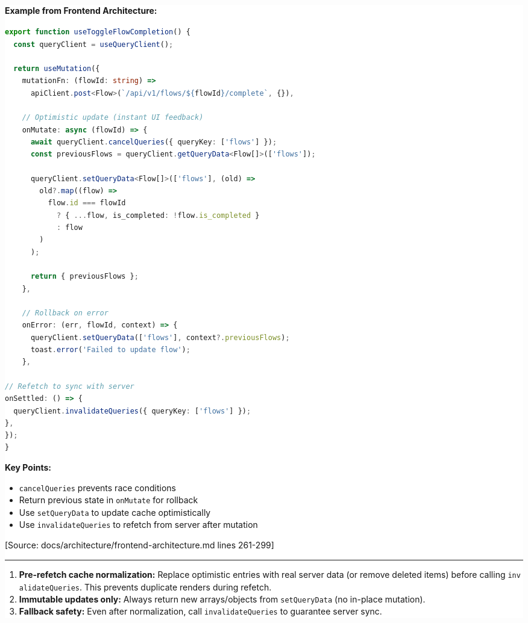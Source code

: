 **Example from Frontend Architecture:**

```typescript
export function useToggleFlowCompletion() {
  const queryClient = useQueryClient();

  return useMutation({
    mutationFn: (flowId: string) =>
      apiClient.post<Flow>(`/api/v1/flows/${flowId}/complete`, {}),

    // Optimistic update (instant UI feedback)
    onMutate: async (flowId) => {
      await queryClient.cancelQueries({ queryKey: ['flows'] });
      const previousFlows = queryClient.getQueryData<Flow[]>(['flows']);

      queryClient.setQueryData<Flow[]>(['flows'], (old) =>
        old?.map((flow) =>
          flow.id === flowId
            ? { ...flow, is_completed: !flow.is_completed }
            : flow
        )
      );

      return { previousFlows };
    },

    // Rollback on error
    onError: (err, flowId, context) => {
      queryClient.setQueryData(['flows'], context?.previousFlows);
      toast.error('Failed to update flow');
    },

// Refetch to sync with server
onSettled: () => {
  queryClient.invalidateQueries({ queryKey: ['flows'] });
},
});
}
```

**Key Points:**
- `cancelQueries` prevents race conditions
- Return previous state in `onMutate` for rollback
- Use `setQueryData` to update cache optimistically
- Use `invalidateQueries` to refetch from server after mutation

[Source: docs/architecture/frontend-architecture.md lines 261-299]

---

1. **Pre-refetch cache normalization:** Replace optimistic entries with real server data (or remove deleted items) before calling `invalidateQueries`. This prevents duplicate renders during refetch.
2. **Immutable updates only:** Always return new arrays/objects from `setQueryData` (no in-place mutation).
3. **Fallback safety:** Even after normalization, call `invalidateQueries` to guarantee server sync.
